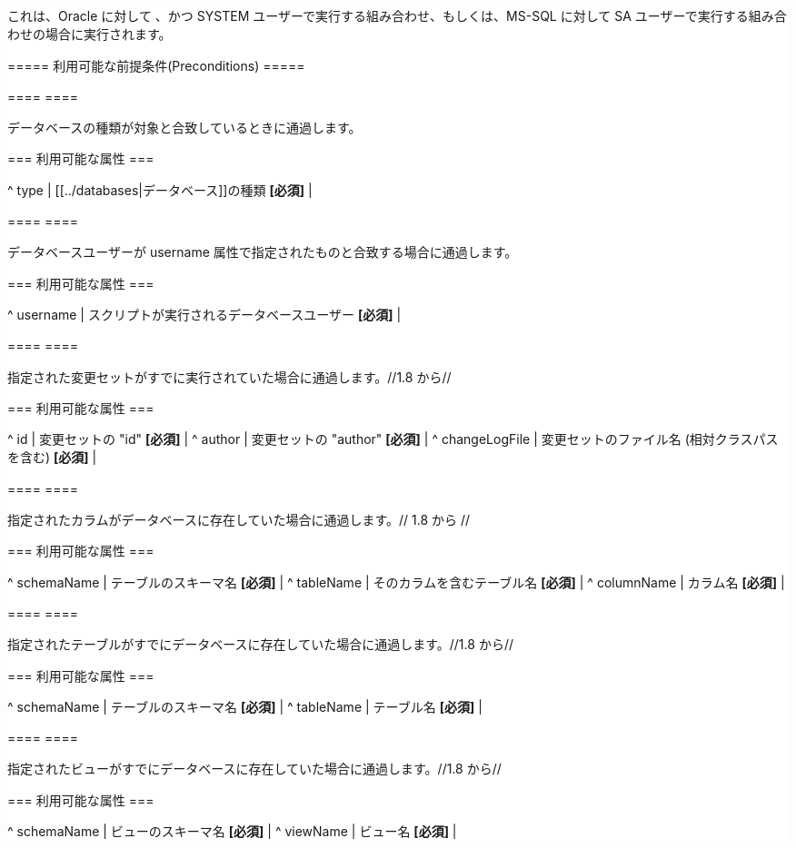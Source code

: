 これは、Oracle に対して 、かつ SYSTEM ユーザーで実行する組み合わせ、もしくは、MS-SQL に対して SA ユーザーで実行する組み合わせの場合に実行されます。

===== 利用可能な前提条件(Preconditions) =====




==== <dbms> ====

データベースの種類が対象と合致しているときに通過します。

=== 利用可能な属性 ===

^ type | [[../databases|データベース]]の種類 **[必須]**  | 



==== <runningAs> ====

データベースユーザーが username 属性で指定されたものと合致する場合に通過します。

=== 利用可能な属性 ===

^ username | スクリプトが実行されるデータベースユーザー **[必須]**  | 


==== <changeSetExecuted> ====

指定された変更セットがすでに実行されていた場合に通過します。//1.8 から//

=== 利用可能な属性 ===

^ id  | 変更セットの "id" **[必須]**  | 
^ author  | 変更セットの "author" **[必須]**  | 
^ changeLogFile  | 変更セットのファイル名 (相対クラスパスを含む) **[必須]**  | 



==== <columnExists> ====

指定されたカラムがデータベースに存在していた場合に通過します。// 1.8 から //

=== 利用可能な属性 ===

^ schemaName  | テーブルのスキーマ名 **[必須]**  | 
^ tableName  | そのカラムを含むテーブル名 **[必須]**  | 
^ columnName  | カラム名 **[必須]**  | 


==== <tableExists> ====

指定されたテーブルがすでにデータベースに存在していた場合に通過します。//1.8 から//

=== 利用可能な属性 ===

^ schemaName  | テーブルのスキーマ名 **[必須]**  | 
^ tableName  | テーブル名 **[必須]**  | 


==== <viewExists> ====

指定されたビューがすでにデータベースに存在していた場合に通過します。//1.8 から//

=== 利用可能な属性 ===

^ schemaName  | ビューのスキーマ名 **[必須]**  | 
^ viewName  | ビュー名 **[必須]**  | 

